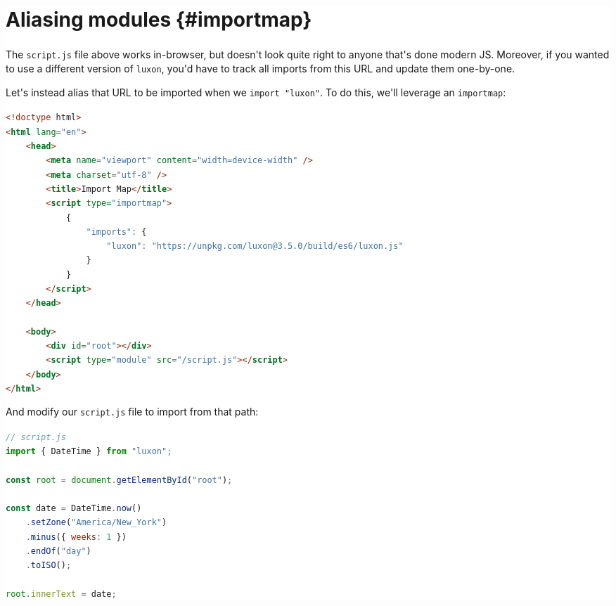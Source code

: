 <iframe data-frame-title="CDN - StackBlitz" src="pfp-code:./cdn?template=node&embed=1&file=src%2Fscript.js"></iframe>

# Aliasing modules {#importmap}

The `script.js` file above works in-browser, but doesn't look quite right to anyone that's done modern JS. Moreover, if you wanted to use a different version of `luxon`, you'd have to track all imports from this URL and update them one-by-one.

Let's instead alias that URL to be imported when we `import "luxon"`. To do this, we'll leverage an `importmap`:

```html
<!doctype html>
<html lang="en">
	<head>
		<meta name="viewport" content="width=device-width" />
		<meta charset="utf-8" />
		<title>Import Map</title>
		<script type="importmap">
			{
				"imports": {
					"luxon": "https://unpkg.com/luxon@3.5.0/build/es6/luxon.js"
				}
			}
		</script>
	</head>

	<body>
		<div id="root"></div>
		<script type="module" src="/script.js"></script>
	</body>
</html>
```

And modify our `script.js` file to import from that path:

```javascript
// script.js
import { DateTime } from "luxon";

const root = document.getElementById("root");

const date = DateTime.now()
	.setZone("America/New_York")
	.minus({ weeks: 1 })
	.endOf("day")
	.toISO();

root.innerText = date;
```

<iframe data-frame-title="Import Map - StackBlitz" src="pfp-code:./importmap?template=node&embed=1&file=src%2Fscript.js"></iframe>

